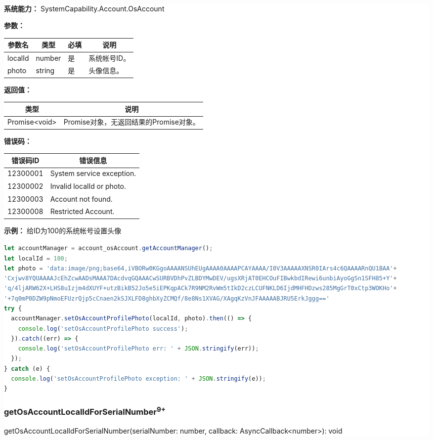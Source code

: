 **系统能力：** SystemCapability.Account.OsAccount

**参数：**

| 参数名  | 类型   | 必填 | 说明         |
| ------- | ------ | ---- | ------------ |
| localId | number | 是   | 系统帐号ID。 |
| photo   | string | 是   | 头像信息。   |

**返回值：**

| 类型                | 说明                                 |
| ------------------- | ------------------------------------ |
| Promise&lt;void&gt; | Promise对象，无返回结果的Promise对象。 |

**错误码：**

| 错误码ID | 错误信息             |
| -------- | ------------------- |
| 12300001 | System service exception. |
| 12300002 | Invalid localId or photo.    |
| 12300003 | Account not found. |
| 12300008 | Restricted Account. |

**示例：** 给ID为100的系统帐号设置头像

  ```js
  let accountManager = account_osAccount.getAccountManager();
  let localId = 100;
  let photo = 'data:image/png;base64,iVBORw0KGgoAAAANSUhEUgAAAA0AAAAPCAYAAAA/I0V3AAAAAXNSR0IArs4c6QAAAARnQU1BAA'+
  'Cxjwv8YQUAAAAJcEhZcwAADsMAAA7DAcdvqGQAAACwSURBVDhPvZLBDYMwDEV/ugsXRjAT0EHCOuFIBwkbdIRewi6unbiAyoGgSn1SFH85+Y'+
  'q/4ljARW62X+LHS8uIzjm4dXUYF+utzBikB52Jo5e5iEPKqpACk7R9NM2RvWm5tIkD2czLCUFNKLD6IjdMHFHDzws285MgGrT0xCtp3WOKHo'+
  '+7q0mP0DZW9pNmoEFUzrQjp5cCnaen2kSJXLFD8ghbXyZCMQf/8e8Ns1XVAG/XAgqKzVnJFAAAAABJRU5ErkJggg=='
  try {
    accountManager.setOsAccountProfilePhoto(localId, photo).then(() => {
      console.log('setOsAccountProfilePhoto success');
    }).catch((err) => {
      console.log('setOsAccountProfilePhoto err: ' + JSON.stringify(err));
    });
  } catch (e) {
    console.log('setOsAccountProfilePhoto exception: ' + JSON.stringify(e));
  }
  ```

### getOsAccountLocalIdForSerialNumber<sup>9+</sup>

getOsAccountLocalIdForSerialNumber(serialNumber: number, callback: AsyncCallback&lt;number&gt;): void
